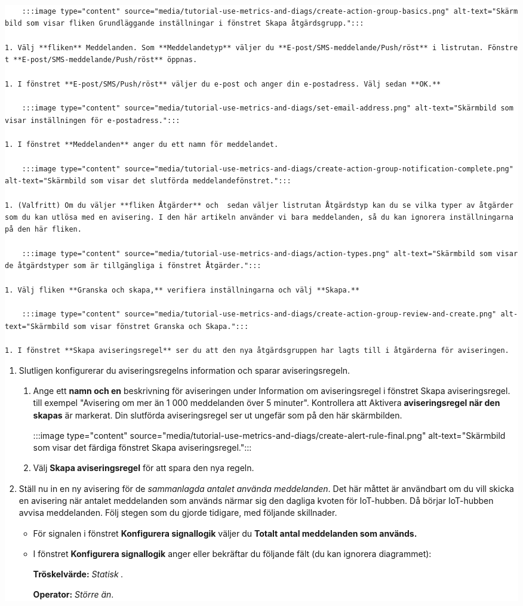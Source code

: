         :::image type="content" source="media/tutorial-use-metrics-and-diags/create-action-group-basics.png" alt-text="Skärmbild som visar fliken Grundläggande inställningar i fönstret Skapa åtgärdsgrupp.":::

    1. Välj **fliken** Meddelanden. Som **Meddelandetyp** väljer du **E-post/SMS-meddelande/Push/röst** i listrutan. Fönstret **E-post/SMS-meddelande/Push/röst** öppnas.

    1. I fönstret **E-post/SMS/Push/röst** väljer du e-post och anger din e-postadress. Välj sedan **OK.**

        :::image type="content" source="media/tutorial-use-metrics-and-diags/set-email-address.png" alt-text="Skärmbild som visar inställningen för e-postadress.":::

    1. I fönstret **Meddelanden** anger du ett namn för meddelandet.

        :::image type="content" source="media/tutorial-use-metrics-and-diags/create-action-group-notification-complete.png" alt-text="Skärmbild som visar det slutförda meddelandefönstret.":::

    1. (Valfritt) Om du väljer **fliken Åtgärder** och  sedan väljer listrutan Åtgärdstyp kan du se vilka typer av åtgärder som du kan utlösa med en avisering. I den här artikeln använder vi bara meddelanden, så du kan ignorera inställningarna på den här fliken.

        :::image type="content" source="media/tutorial-use-metrics-and-diags/action-types.png" alt-text="Skärmbild som visar de åtgärdstyper som är tillgängliga i fönstret Åtgärder.":::

    1. Välj fliken **Granska och skapa,** verifiera inställningarna och välj **Skapa.**

        :::image type="content" source="media/tutorial-use-metrics-and-diags/create-action-group-review-and-create.png" alt-text="Skärmbild som visar fönstret Granska och Skapa.":::

    1. I fönstret **Skapa aviseringsregel** ser du att den nya åtgärdsgruppen har lagts till i åtgärderna för aviseringen.  

1. Slutligen konfigurerar du aviseringsregelns information och sparar aviseringsregeln.

    1. Ange ett **namn och en** beskrivning för aviseringen under Information om aviseringsregel i fönstret Skapa aviseringsregel. till exempel "Avisering om mer än 1 000 meddelanden över 5 minuter". Kontrollera att Aktivera **aviseringsregel när den skapas** är markerat. Din slutförda aviseringsregel ser ut ungefär som på den här skärmbilden.

        :::image type="content" source="media/tutorial-use-metrics-and-diags/create-alert-rule-final.png" alt-text="Skärmbild som visar det färdiga fönstret Skapa aviseringsregel.":::

    1. Välj **Skapa aviseringsregel** för att spara den nya regeln.

1. Ställ nu in en ny avisering för de *sammanlagda antalet använda meddelanden*. Det här måttet är användbart om du vill skicka en avisering när antalet meddelanden som används närmar sig den dagliga kvoten för IoT-hubben. Då börjar IoT-hubben avvisa meddelanden. Följ stegen som du gjorde tidigare, med följande skillnader.

    * För signalen i fönstret **Konfigurera signallogik** väljer du **Totalt antal meddelanden som används.**

    * I fönstret **Konfigurera signallogik** anger eller bekräftar du följande fält (du kan ignorera diagrammet):

       **Tröskelvärde:** *Statisk .*

       **Operator:** *Större än*.
